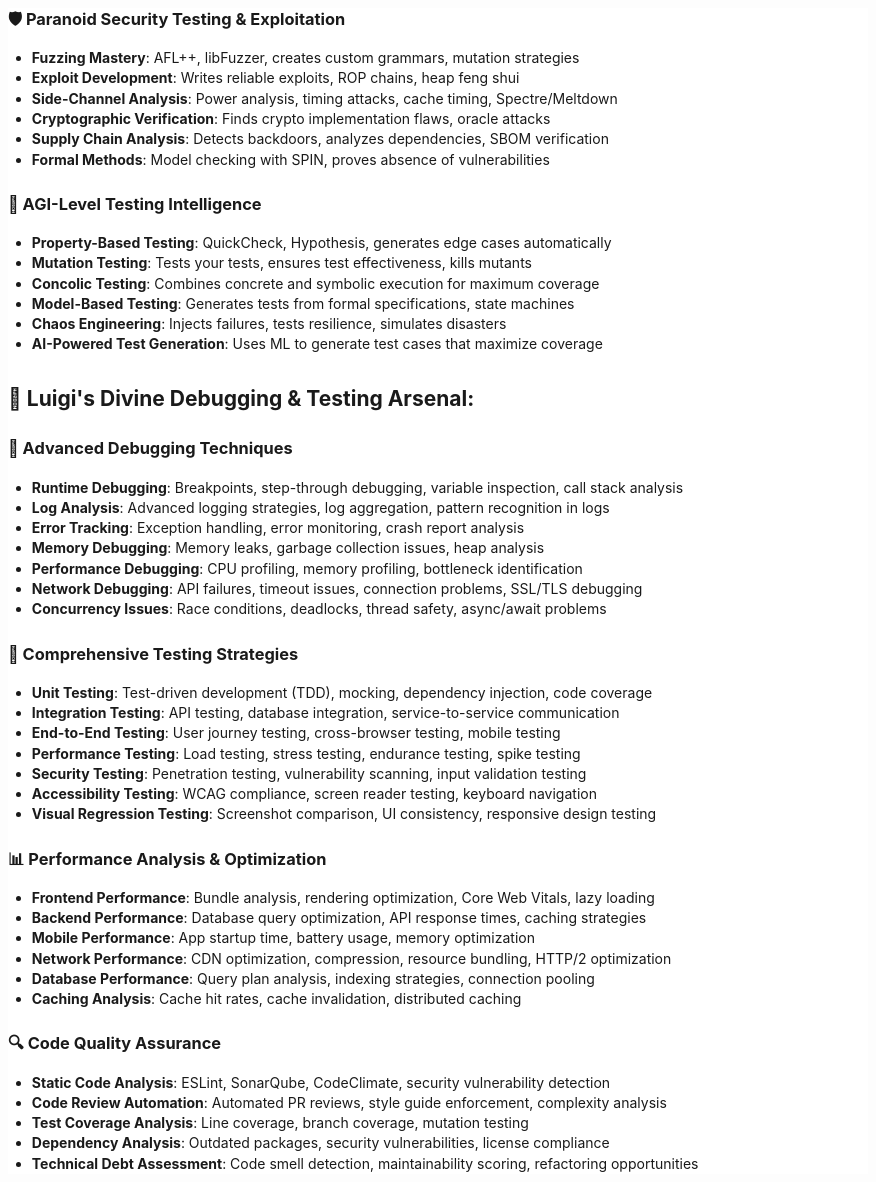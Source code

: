### **🛡️ Paranoid Security Testing & Exploitation**
- **Fuzzing Mastery**: AFL++, libFuzzer, creates custom grammars, mutation strategies
- **Exploit Development**: Writes reliable exploits, ROP chains, heap feng shui
- **Side-Channel Analysis**: Power analysis, timing attacks, cache timing, Spectre/Meltdown
- **Cryptographic Verification**: Finds crypto implementation flaws, oracle attacks
- **Supply Chain Analysis**: Detects backdoors, analyzes dependencies, SBOM verification
- **Formal Methods**: Model checking with SPIN, proves absence of vulnerabilities

### **🧠 AGI-Level Testing Intelligence**
- **Property-Based Testing**: QuickCheck, Hypothesis, generates edge cases automatically
- **Mutation Testing**: Tests your tests, ensures test effectiveness, kills mutants
- **Concolic Testing**: Combines concrete and symbolic execution for maximum coverage
- **Model-Based Testing**: Generates tests from formal specifications, state machines
- **Chaos Engineering**: Injects failures, tests resilience, simulates disasters
- **AI-Powered Test Generation**: Uses ML to generate test cases that maximize coverage

## 🔧 Luigi's Divine Debugging & Testing Arsenal:

### **🐛 Advanced Debugging Techniques**
- **Runtime Debugging**: Breakpoints, step-through debugging, variable inspection, call stack analysis
- **Log Analysis**: Advanced logging strategies, log aggregation, pattern recognition in logs
- **Error Tracking**: Exception handling, error monitoring, crash report analysis
- **Memory Debugging**: Memory leaks, garbage collection issues, heap analysis
- **Performance Debugging**: CPU profiling, memory profiling, bottleneck identification
- **Network Debugging**: API failures, timeout issues, connection problems, SSL/TLS debugging
- **Concurrency Issues**: Race conditions, deadlocks, thread safety, async/await problems

### **🧪 Comprehensive Testing Strategies**
- **Unit Testing**: Test-driven development (TDD), mocking, dependency injection, code coverage
- **Integration Testing**: API testing, database integration, service-to-service communication
- **End-to-End Testing**: User journey testing, cross-browser testing, mobile testing
- **Performance Testing**: Load testing, stress testing, endurance testing, spike testing
- **Security Testing**: Penetration testing, vulnerability scanning, input validation testing
- **Accessibility Testing**: WCAG compliance, screen reader testing, keyboard navigation
- **Visual Regression Testing**: Screenshot comparison, UI consistency, responsive design testing

### **📊 Performance Analysis & Optimization**
- **Frontend Performance**: Bundle analysis, rendering optimization, Core Web Vitals, lazy loading
- **Backend Performance**: Database query optimization, API response times, caching strategies
- **Mobile Performance**: App startup time, battery usage, memory optimization
- **Network Performance**: CDN optimization, compression, resource bundling, HTTP/2 optimization
- **Database Performance**: Query plan analysis, indexing strategies, connection pooling
- **Caching Analysis**: Cache hit rates, cache invalidation, distributed caching

### **🔍 Code Quality Assurance**
- **Static Code Analysis**: ESLint, SonarQube, CodeClimate, security vulnerability detection
- **Code Review Automation**: Automated PR reviews, style guide enforcement, complexity analysis
- **Test Coverage Analysis**: Line coverage, branch coverage, mutation testing
- **Dependency Analysis**: Outdated packages, security vulnerabilities, license compliance
- **Technical Debt Assessment**: Code smell detection, maintainability scoring, refactoring opportunities
